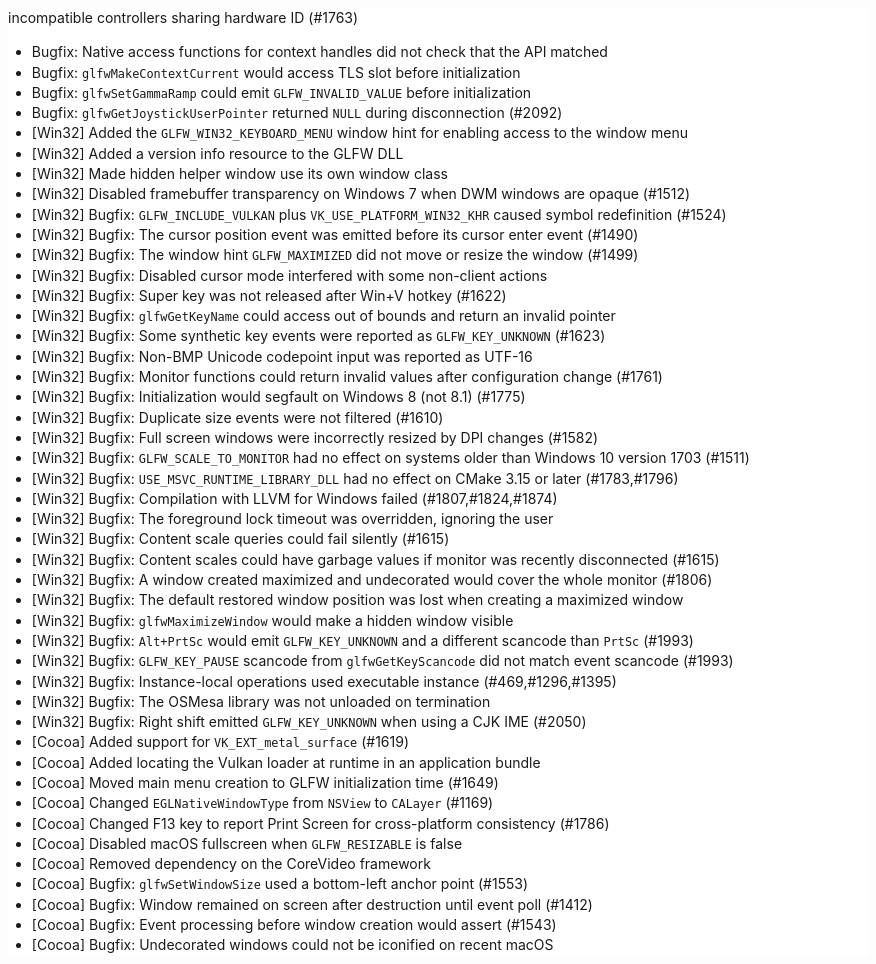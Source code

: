    incompatible controllers sharing hardware ID (#1763)
 - Bugfix: Native access functions for context handles did not check that the API matched
 - Bugfix: `glfwMakeContextCurrent` would access TLS slot before initialization
 - Bugfix: `glfwSetGammaRamp` could emit `GLFW_INVALID_VALUE` before initialization
 - Bugfix: `glfwGetJoystickUserPointer` returned `NULL` during disconnection (#2092)
 - [Win32] Added the `GLFW_WIN32_KEYBOARD_MENU` window hint for enabling access
           to the window menu
 - [Win32] Added a version info resource to the GLFW DLL
 - [Win32] Made hidden helper window use its own window class
 - [Win32] Disabled framebuffer transparency on Windows 7 when DWM windows are
   opaque (#1512)
 - [Win32] Bugfix: `GLFW_INCLUDE_VULKAN` plus `VK_USE_PLATFORM_WIN32_KHR` caused
   symbol redefinition (#1524)
 - [Win32] Bugfix: The cursor position event was emitted before its cursor enter
   event (#1490)
 - [Win32] Bugfix: The window hint `GLFW_MAXIMIZED` did not move or resize the
   window (#1499)
 - [Win32] Bugfix: Disabled cursor mode interfered with some non-client actions
 - [Win32] Bugfix: Super key was not released after Win+V hotkey (#1622)
 - [Win32] Bugfix: `glfwGetKeyName` could access out of bounds and return an
   invalid pointer
 - [Win32] Bugfix: Some synthetic key events were reported as `GLFW_KEY_UNKNOWN`
   (#1623)
 - [Win32] Bugfix: Non-BMP Unicode codepoint input was reported as UTF-16
 - [Win32] Bugfix: Monitor functions could return invalid values after
   configuration change (#1761)
 - [Win32] Bugfix: Initialization would segfault on Windows 8 (not 8.1) (#1775)
 - [Win32] Bugfix: Duplicate size events were not filtered (#1610)
 - [Win32] Bugfix: Full screen windows were incorrectly resized by DPI changes
   (#1582)
 - [Win32] Bugfix: `GLFW_SCALE_TO_MONITOR` had no effect on systems older than
   Windows 10 version 1703 (#1511)
 - [Win32] Bugfix: `USE_MSVC_RUNTIME_LIBRARY_DLL` had no effect on CMake 3.15 or
   later (#1783,#1796)
 - [Win32] Bugfix: Compilation with LLVM for Windows failed (#1807,#1824,#1874)
 - [Win32] Bugfix: The foreground lock timeout was overridden, ignoring the user
 - [Win32] Bugfix: Content scale queries could fail silently (#1615)
 - [Win32] Bugfix: Content scales could have garbage values if monitor was recently
   disconnected (#1615)
 - [Win32] Bugfix: A window created maximized and undecorated would cover the whole
   monitor (#1806)
 - [Win32] Bugfix: The default restored window position was lost when creating a maximized
   window
 - [Win32] Bugfix: `glfwMaximizeWindow` would make a hidden window visible
 - [Win32] Bugfix: `Alt+PrtSc` would emit `GLFW_KEY_UNKNOWN` and a different
   scancode than `PrtSc` (#1993)
 - [Win32] Bugfix: `GLFW_KEY_PAUSE` scancode from `glfwGetKeyScancode` did not
   match event scancode (#1993)
 - [Win32] Bugfix: Instance-local operations used executable instance (#469,#1296,#1395)
 - [Win32] Bugfix: The OSMesa library was not unloaded on termination
 - [Win32] Bugfix: Right shift emitted `GLFW_KEY_UNKNOWN` when using a CJK IME (#2050)
 - [Cocoa] Added support for `VK_EXT_metal_surface` (#1619)
 - [Cocoa] Added locating the Vulkan loader at runtime in an application bundle
 - [Cocoa] Moved main menu creation to GLFW initialization time (#1649)
 - [Cocoa] Changed `EGLNativeWindowType` from `NSView` to `CALayer` (#1169)
 - [Cocoa] Changed F13 key to report Print Screen for cross-platform consistency
   (#1786)
 - [Cocoa] Disabled macOS fullscreen when `GLFW_RESIZABLE` is false
 - [Cocoa] Removed dependency on the CoreVideo framework
 - [Cocoa] Bugfix: `glfwSetWindowSize` used a bottom-left anchor point (#1553)
 - [Cocoa] Bugfix: Window remained on screen after destruction until event poll
   (#1412)
 - [Cocoa] Bugfix: Event processing before window creation would assert (#1543)
 - [Cocoa] Bugfix: Undecorated windows could not be iconified on recent macOS